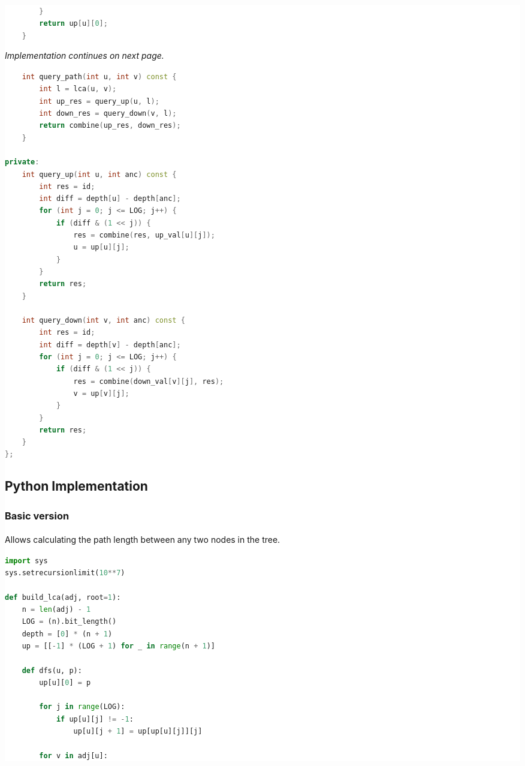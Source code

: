 ```C++
		}
		return up[u][0];
	}
```
*Implementation continues on next page.*
```C++
	int query_path(int u, int v) const {
		int l = lca(u, v);
		int up_res = query_up(u, l);
		int down_res = query_down(v, l);
		return combine(up_res, down_res);
	}

private:
	int query_up(int u, int anc) const {
		int res = id;
		int diff = depth[u] - depth[anc];
		for (int j = 0; j <= LOG; j++) {
			if (diff & (1 << j)) {
				res = combine(res, up_val[u][j]);
				u = up[u][j];
			}
		}
		return res;
	}

	int query_down(int v, int anc) const {
		int res = id;
		int diff = depth[v] - depth[anc];
		for (int j = 0; j <= LOG; j++) {
			if (diff & (1 << j)) {
				res = combine(down_val[v][j], res);
				v = up[v][j];
			}
		}
		return res;
	}
};
```
<div class="page-break" style="page-break-before: always;"></div>

## Python Implementation

### Basic version
Allows calculating the path length between any two nodes in the tree.
```python
import sys
sys.setrecursionlimit(10**7)

def build_lca(adj, root=1):
    n = len(adj) - 1
    LOG = (n).bit_length()
    depth = [0] * (n + 1)
    up = [[-1] * (LOG + 1) for _ in range(n + 1)]

    def dfs(u, p):
        up[u][0] = p
        
        for j in range(LOG):
            if up[u][j] != -1:
                up[u][j + 1] = up[up[u][j]][j]
        
        for v in adj[u]:
```